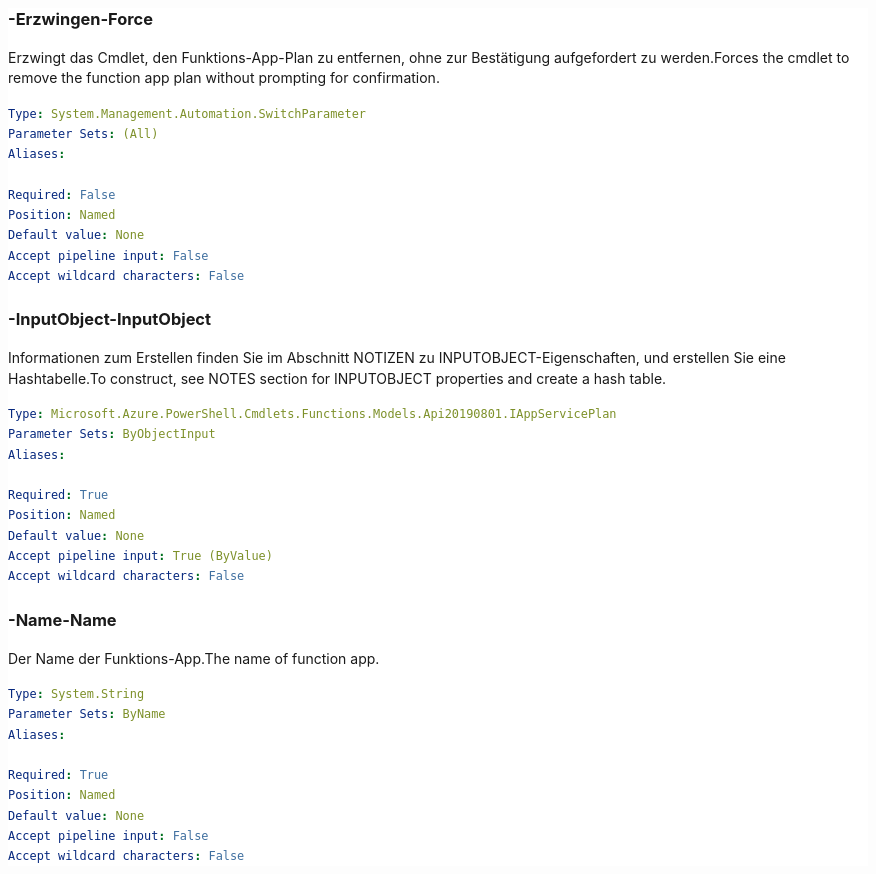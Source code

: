 ### <span data-ttu-id="05890-117">-Erzwingen</span><span class="sxs-lookup"><span data-stu-id="05890-117">-Force</span></span>
<span data-ttu-id="05890-118">Erzwingt das Cmdlet, den Funktions-App-Plan zu entfernen, ohne zur Bestätigung aufgefordert zu werden.</span><span class="sxs-lookup"><span data-stu-id="05890-118">Forces the cmdlet to remove the function app plan without prompting for confirmation.</span></span>

```yaml
Type: System.Management.Automation.SwitchParameter
Parameter Sets: (All)
Aliases:

Required: False
Position: Named
Default value: None
Accept pipeline input: False
Accept wildcard characters: False
```

### <span data-ttu-id="05890-119">-InputObject</span><span class="sxs-lookup"><span data-stu-id="05890-119">-InputObject</span></span>
<span data-ttu-id="05890-120">Informationen zum Erstellen finden Sie im Abschnitt NOTIZEN zu INPUTOBJECT-Eigenschaften, und erstellen Sie eine Hashtabelle.</span><span class="sxs-lookup"><span data-stu-id="05890-120">To construct, see NOTES section for INPUTOBJECT properties and create a hash table.</span></span>

```yaml
Type: Microsoft.Azure.PowerShell.Cmdlets.Functions.Models.Api20190801.IAppServicePlan
Parameter Sets: ByObjectInput
Aliases:

Required: True
Position: Named
Default value: None
Accept pipeline input: True (ByValue)
Accept wildcard characters: False
```

### <span data-ttu-id="05890-121">-Name</span><span class="sxs-lookup"><span data-stu-id="05890-121">-Name</span></span>
<span data-ttu-id="05890-122">Der Name der Funktions-App.</span><span class="sxs-lookup"><span data-stu-id="05890-122">The name of function app.</span></span>

```yaml
Type: System.String
Parameter Sets: ByName
Aliases:

Required: True
Position: Named
Default value: None
Accept pipeline input: False
Accept wildcard characters: False
```
